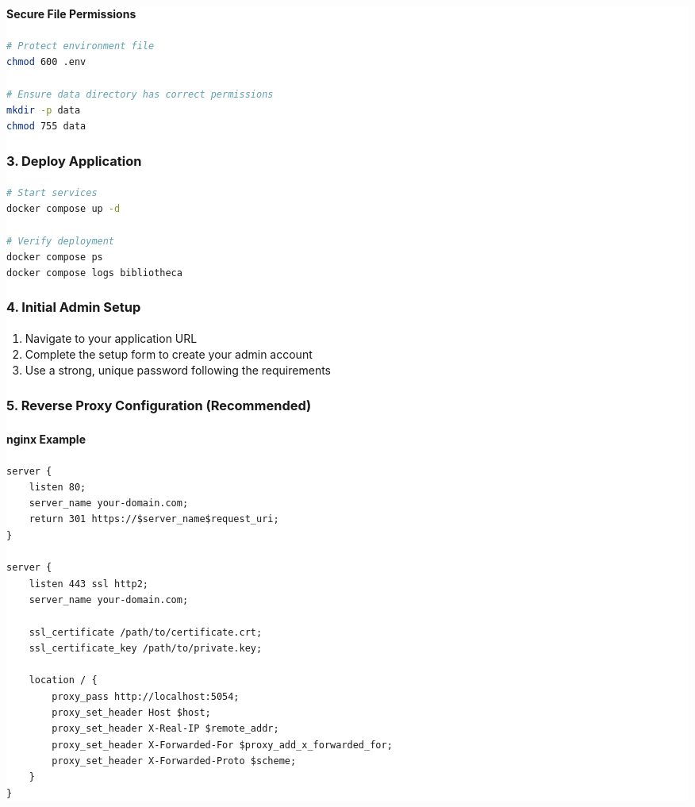 #### Secure File Permissions
```bash
# Protect environment file
chmod 600 .env

# Ensure data directory has correct permissions
mkdir -p data
chmod 755 data
```

### 3. Deploy Application

```bash
# Start services
docker compose up -d

# Verify deployment
docker compose ps
docker compose logs bibliotheca
```

### 4. Initial Admin Setup

1. Navigate to your application URL
2. Complete the setup form to create your admin account
3. Use a strong, unique password following the requirements

### 5. Reverse Proxy Configuration (Recommended)

#### nginx Example
```nginx
server {
    listen 80;
    server_name your-domain.com;
    return 301 https://$server_name$request_uri;
}

server {
    listen 443 ssl http2;
    server_name your-domain.com;

    ssl_certificate /path/to/certificate.crt;
    ssl_certificate_key /path/to/private.key;

    location / {
        proxy_pass http://localhost:5054;
        proxy_set_header Host $host;
        proxy_set_header X-Real-IP $remote_addr;
        proxy_set_header X-Forwarded-For $proxy_add_x_forwarded_for;
        proxy_set_header X-Forwarded-Proto $scheme;
    }
}
```
